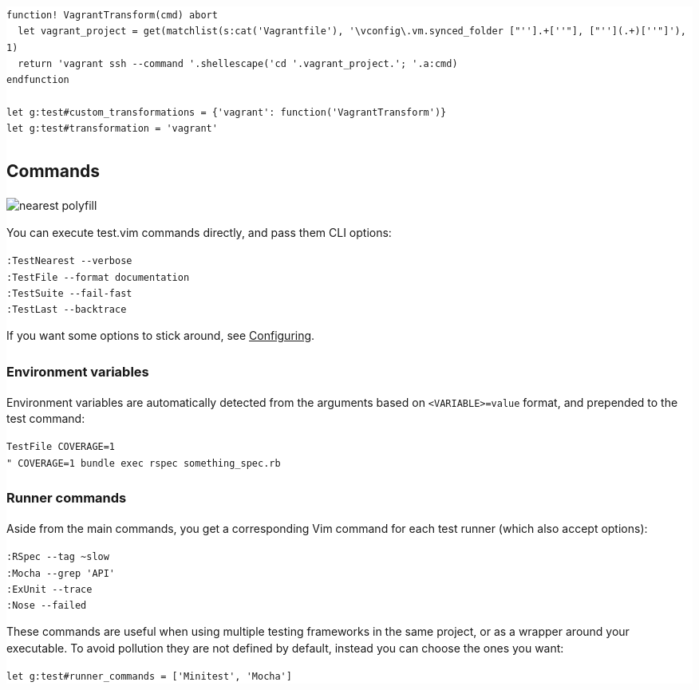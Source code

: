 ```vim
function! VagrantTransform(cmd) abort
  let vagrant_project = get(matchlist(s:cat('Vagrantfile'), '\vconfig\.vm.synced_folder ["''].+[''"], ["''](.+)[''"]'), 1)
  return 'vagrant ssh --command '.shellescape('cd '.vagrant_project.'; '.a:cmd)
endfunction

let g:test#custom_transformations = {'vagrant': function('VagrantTransform')}
let g:test#transformation = 'vagrant'
```

## Commands

<img alt="nearest polyfill" src="https://github.com/vim-test/vim-test/blob/master/screenshots/nearest.gif" width=770 height=323>

You can execute test.vim commands directly, and pass them CLI options:

```
:TestNearest --verbose
:TestFile --format documentation
:TestSuite --fail-fast
:TestLast --backtrace
```

If you want some options to stick around, see [Configuring](#configuring).

### Environment variables

Environment variables are automatically detected from the arguments based on
`<VARIABLE>=value` format, and prepended to the test command:

```vim
TestFile COVERAGE=1
" COVERAGE=1 bundle exec rspec something_spec.rb
```

### Runner commands

Aside from the main commands, you get a corresponding Vim command for each
test runner (which also accept options):

```
:RSpec --tag ~slow
:Mocha --grep 'API'
:ExUnit --trace
:Nose --failed
```

These commands are useful when using multiple testing frameworks in the same
project, or as a wrapper around your executable. To avoid pollution they are
not defined by default, instead you can choose the ones you want:

```vim
let g:test#runner_commands = ['Minitest', 'Mocha']
```


[minitest]: https://github.com/vim-test/vim-test/wiki/Minitest
[Neoterm]: https://github.com/kassio/neoterm
[Floaterm]: https://github.com/voldikss/vim-floaterm
[Neomake]: https://github.com/neomake/neomake
[Dispatch]: https://github.com/tpope/vim-dispatch
[Vimux]: https://github.com/benmills/vimux
[Tslime]: https://github.com/jgdavey/tslime.vim
[Slimux]: https://github.com/esamattis/slimux
[Vim&nbsp;Tmux&nbsp;Runner]: https://github.com/christoomey/vim-tmux-runner
[Tmuxify]: https://github.com/jebaum/vim-tmuxify
[VimShell]: https://github.com/Shougo/vimshell.vim
[VimProc]: https://github.com/Shougo/vimproc.vim
[`autochdir`]: http://vimdoc.sourceforge.net/htmldoc/options.html#'autochdir'
[rspec.vim]: https://github.com/thoughtbot/vim-rspec
[vroom.vim]: https://github.com/skalnik/vim-vroom
[AsyncRun]: https://github.com/skywind3000/asyncrun.vim
[MakeGreen]: https://github.com/reinh/vim-makegreen
[M]: http://github.com/qrush/m
[projectionist.vim]: https://github.com/tpope/vim-projectionist
[Kitty]: https://github.com/kovidgoyal/kitty
[Shtuff]: https://github.com/jfly/shtuff
[Harpoon]: https://github.com/ThePrimeagen/harpoon
[Ember.js]: https://github.com/emberjs/ember.js